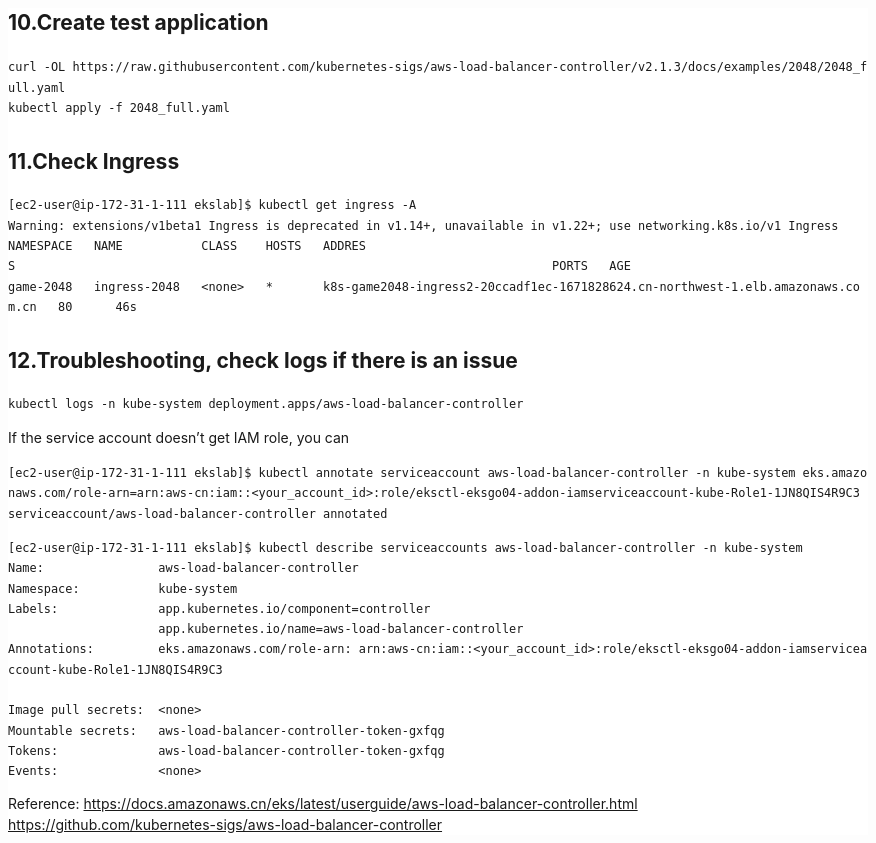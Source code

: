 ## 10.Create test application
```
curl -OL https://raw.githubusercontent.com/kubernetes-sigs/aws-load-balancer-controller/v2.1.3/docs/examples/2048/2048_full.yaml
kubectl apply -f 2048_full.yaml
```

## 11.Check Ingress
```
[ec2-user@ip-172-31-1-111 ekslab]$ kubectl get ingress -A
Warning: extensions/v1beta1 Ingress is deprecated in v1.14+, unavailable in v1.22+; use networking.k8s.io/v1 Ingress
NAMESPACE   NAME           CLASS    HOSTS   ADDRESS                                                                           PORTS   AGE
game-2048   ingress-2048   <none>   *       k8s-game2048-ingress2-20ccadf1ec-1671828624.cn-northwest-1.elb.amazonaws.com.cn   80      46s
```

## 12.Troubleshooting, check logs if there is an issue
```
kubectl logs -n kube-system deployment.apps/aws-load-balancer-controller
```
If the service account doesn’t get IAM role, you can
```
[ec2-user@ip-172-31-1-111 ekslab]$ kubectl annotate serviceaccount aws-load-balancer-controller -n kube-system eks.amazonaws.com/role-arn=arn:aws-cn:iam::<your_account_id>:role/eksctl-eksgo04-addon-iamserviceaccount-kube-Role1-1JN8QIS4R9C3
serviceaccount/aws-load-balancer-controller annotated
```
```
[ec2-user@ip-172-31-1-111 ekslab]$ kubectl describe serviceaccounts aws-load-balancer-controller -n kube-system
Name:                aws-load-balancer-controller
Namespace:           kube-system
Labels:              app.kubernetes.io/component=controller
                     app.kubernetes.io/name=aws-load-balancer-controller
Annotations:         eks.amazonaws.com/role-arn: arn:aws-cn:iam::<your_account_id>:role/eksctl-eksgo04-addon-iamserviceaccount-kube-Role1-1JN8QIS4R9C3

Image pull secrets:  <none>
Mountable secrets:   aws-load-balancer-controller-token-gxfqg
Tokens:              aws-load-balancer-controller-token-gxfqg
Events:              <none>
```

Reference:
https://docs.amazonaws.cn/eks/latest/userguide/aws-load-balancer-controller.html  
https://github.com/kubernetes-sigs/aws-load-balancer-controller
